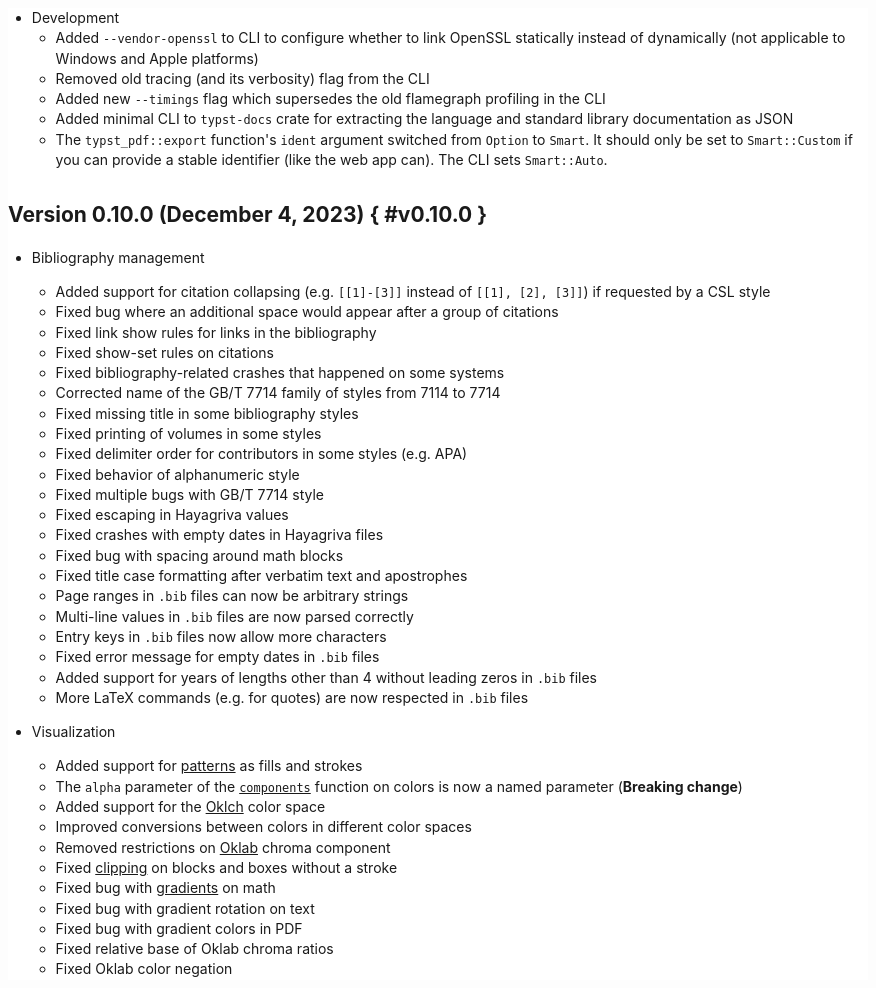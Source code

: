 - Development
  - Added `--vendor-openssl` to CLI to configure whether to link OpenSSL
    statically instead of dynamically (not applicable to Windows and Apple
    platforms)
  - Removed old tracing (and its verbosity) flag from the CLI
  - Added new `--timings` flag which supersedes the old flamegraph profiling in
    the CLI
  - Added minimal CLI to `typst-docs` crate for extracting the language and
    standard library documentation as JSON
  - The `typst_pdf::export` function's `ident` argument switched from `Option`
    to `Smart`. It should only be set to `Smart::Custom` if you can provide
    a stable identifier (like the web app can). The CLI sets `Smart::Auto`.

<contributors from="v0.10.0" to="v0.11.0" />

## Version 0.10.0 (December 4, 2023) { #v0.10.0 }
- Bibliography management
  - Added support for citation collapsing (e.g. `[[1]-[3]]` instead of
    `[[1], [2], [3]]`) if requested by a CSL style
  - Fixed bug where an additional space would appear after a group of citations
  - Fixed link show rules for links in the bibliography
  - Fixed show-set rules on citations
  - Fixed bibliography-related crashes that happened on some systems
  - Corrected name of the GB/T 7714 family of styles from 7114 to 7714
  - Fixed missing title in some bibliography styles
  - Fixed printing of volumes in some styles
  - Fixed delimiter order for contributors in some styles (e.g. APA)
  - Fixed behavior of alphanumeric style
  - Fixed multiple bugs with GB/T 7714 style
  - Fixed escaping in Hayagriva values
  - Fixed crashes with empty dates in Hayagriva files
  - Fixed bug with spacing around math blocks
  - Fixed title case formatting after verbatim text and apostrophes
  - Page ranges in `.bib` files can now be arbitrary strings
  - Multi-line values in `.bib` files are now parsed correctly
  - Entry keys in `.bib` files now allow more characters
  - Fixed error message for empty dates in `.bib` files
  - Added support for years of lengths other than 4 without leading zeros in
    `.bib` files
  - More LaTeX commands (e.g. for quotes) are now respected in `.bib` files

- Visualization
  - Added support for [patterns]($pattern) as fills and strokes
  - The `alpha` parameter of the [`components`]($color.components) function on
    colors is now a named parameter (**Breaking change**)
  - Added support for the [Oklch]($color.oklch) color space
  - Improved conversions between colors in different color spaces
  - Removed restrictions on [Oklab]($color.oklab) chroma component
  - Fixed [clipping]($block.clip) on blocks and boxes without a stroke
  - Fixed bug with [gradients]($gradient) on math
  - Fixed bug with gradient rotation on text
  - Fixed bug with gradient colors in PDF
  - Fixed relative base of Oklab chroma ratios
  - Fixed Oklab color negation
